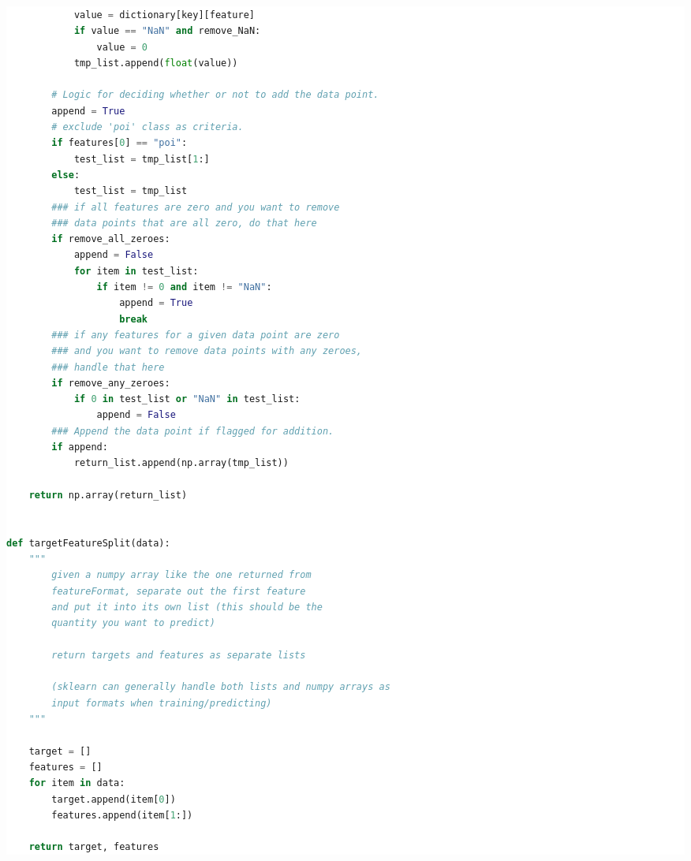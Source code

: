 ```python
            value = dictionary[key][feature]
            if value == "NaN" and remove_NaN:
                value = 0
            tmp_list.append(float(value))

        # Logic for deciding whether or not to add the data point.
        append = True
        # exclude 'poi' class as criteria.
        if features[0] == "poi":
            test_list = tmp_list[1:]
        else:
            test_list = tmp_list
        ### if all features are zero and you want to remove
        ### data points that are all zero, do that here
        if remove_all_zeroes:
            append = False
            for item in test_list:
                if item != 0 and item != "NaN":
                    append = True
                    break
        ### if any features for a given data point are zero
        ### and you want to remove data points with any zeroes,
        ### handle that here
        if remove_any_zeroes:
            if 0 in test_list or "NaN" in test_list:
                append = False
        ### Append the data point if flagged for addition.
        if append:
            return_list.append(np.array(tmp_list))

    return np.array(return_list)


def targetFeatureSplit(data):
    """ 
        given a numpy array like the one returned from
        featureFormat, separate out the first feature
        and put it into its own list (this should be the 
        quantity you want to predict)

        return targets and features as separate lists

        (sklearn can generally handle both lists and numpy arrays as 
        input formats when training/predicting)
    """

    target = []
    features = []
    for item in data:
        target.append(item[0])
        features.append(item[1:])

    return target, features
```
